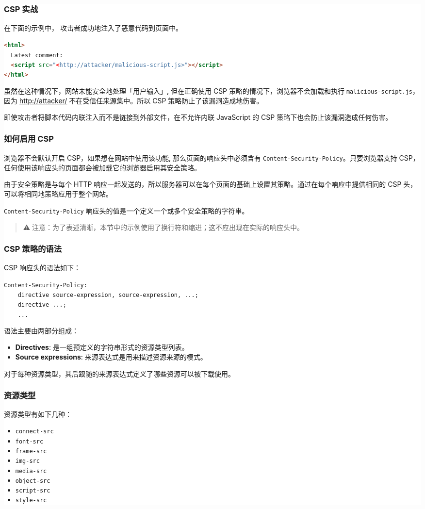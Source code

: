 ### CSP 实战

在下面的示例中， 攻击者成功地注入了恶意代码到页面中。

```html
<html>
  Latest comment:
  <script src="<http://attacker/malicious‑script.js>"></script>
</html>
```

虽然在这种情况下，网站未能安全地处理「用户输入」, 但在正确使用 CSP 策略的情况下，浏览器不会加载和执行 `malicious-script.js`，因为 [http://attacker/](http://attacker/) 不在受信任来源集中。所以 CSP 策略防止了该漏洞造成地伤害。

即使攻击者将脚本代码内联注入而不是链接到外部文件，在不允许内联 JavaScript 的 CSP 策略下也会防止该漏洞造成任何伤害。

### 如何启用 CSP

浏览器不会默认开启 CSP，如果想在网站中使用该功能, 那么页面的响应头中必须含有 `Content‑Security‑Policy`。只要浏览器支持 CSP，任何使用该响应头的页面都会被加载它的浏览器启用其安全策略。

由于安全策略是与每个 HTTP 响应一起发送的，所以服务器可以在每个页面的基础上设置其策略。通过在每个响应中提供相同的 CSP 头，可以将相同地策略应用于整个网站。

`Content-Security-Policy` 响应头的值是一个定义一个或多个安全策略的字符串。

> ⚠️ 注意：为了表述清晰，本节中的示例使用了换行符和缩进；这不应出现在实际的响应头中。

### CSP 策略的语法

CSP 响应头的语法如下：

```
Content‑Security‑Policy:
    directive source‑expression, source‑expression, ...;
    directive ...;
    ...

```

语法主要由两部分组成：

- **Directives**: 是一组预定义的字符串形式的资源类型列表。
- **Source expressions**: 来源表达式是用来描述资源来源的模式。

对于每种资源类型，其后跟随的来源表达式定义了哪些资源可以被下载使用。

### 资源类型

资源类型有如下几种：

- `connect-src`
- `font-src`
- `frame-src`
- `img-src`
- `media-src`
- `object-src`
- `script-src`
- `style-src`
